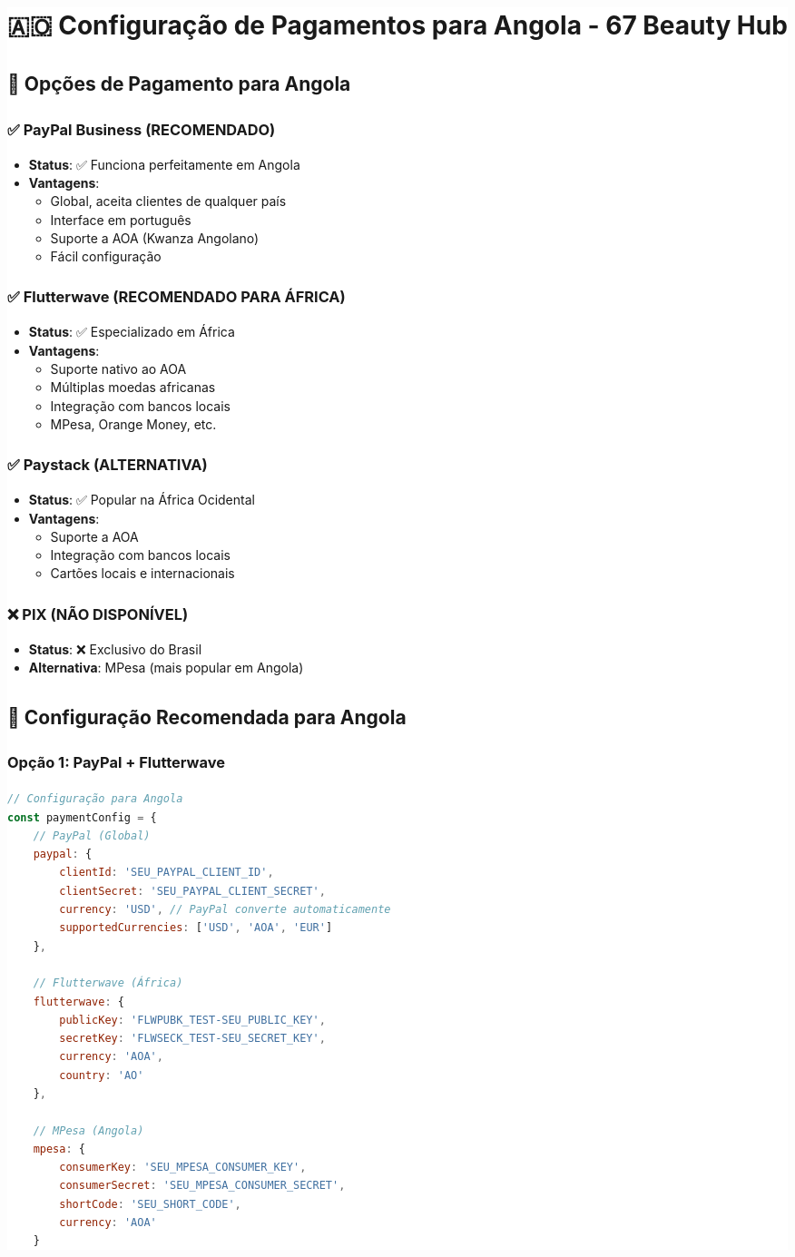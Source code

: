 # 🇦🇴 Configuração de Pagamentos para Angola - 67 Beauty Hub

## 🎯 Opções de Pagamento para Angola

### ✅ **PayPal Business** (RECOMENDADO)
- **Status**: ✅ Funciona perfeitamente em Angola
- **Vantagens**: 
  - Global, aceita clientes de qualquer país
  - Interface em português
  - Suporte a AOA (Kwanza Angolano)
  - Fácil configuração

### ✅ **Flutterwave** (RECOMENDADO PARA ÁFRICA)
- **Status**: ✅ Especializado em África
- **Vantagens**:
  - Suporte nativo ao AOA
  - Múltiplas moedas africanas
  - Integração com bancos locais
  - MPesa, Orange Money, etc.

### ✅ **Paystack** (ALTERNATIVA)
- **Status**: ✅ Popular na África Ocidental
- **Vantagens**:
  - Suporte a AOA
  - Integração com bancos locais
  - Cartões locais e internacionais

### ❌ **PIX** (NÃO DISPONÍVEL)
- **Status**: ❌ Exclusivo do Brasil
- **Alternativa**: MPesa (mais popular em Angola)

## 🚀 **Configuração Recomendada para Angola**

### **Opção 1: PayPal + Flutterwave**
```javascript
// Configuração para Angola
const paymentConfig = {
    // PayPal (Global)
    paypal: {
        clientId: 'SEU_PAYPAL_CLIENT_ID',
        clientSecret: 'SEU_PAYPAL_CLIENT_SECRET',
        currency: 'USD', // PayPal converte automaticamente
        supportedCurrencies: ['USD', 'AOA', 'EUR']
    },
    
    // Flutterwave (África)
    flutterwave: {
        publicKey: 'FLWPUBK_TEST-SEU_PUBLIC_KEY',
        secretKey: 'FLWSECK_TEST-SEU_SECRET_KEY',
        currency: 'AOA',
        country: 'AO'
    },
    
    // MPesa (Angola)
    mpesa: {
        consumerKey: 'SEU_MPESA_CONSUMER_KEY',
        consumerSecret: 'SEU_MPESA_CONSUMER_SECRET',
        shortCode: 'SEU_SHORT_CODE',
        currency: 'AOA'
    }
```